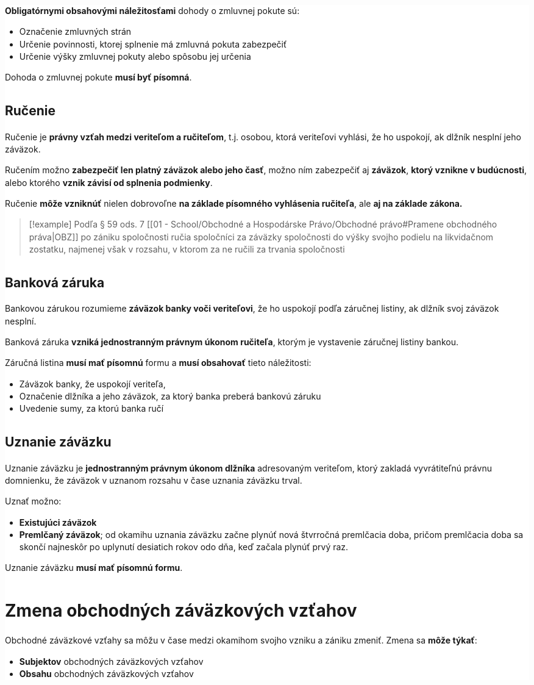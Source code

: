 **Obligatórnymi obsahovými náležitosťami** dohody o zmluvnej pokute sú:
- Označenie zmluvných strán
- Určenie povinnosti, ktorej splnenie má zmluvná pokuta zabezpečiť
- Určenie výšky zmluvnej pokuty alebo spôsobu jej určenia

Dohoda o zmluvnej pokute **musí byť písomná**.

## Ručenie
Ručenie je **právny vzťah medzi veriteľom a ručiteľom**, t.j. osobou, ktorá veriteľovi vyhlási, že ho uspokojí, ak dlžník nesplní jeho záväzok.

Ručením možno **zabezpečiť len platný záväzok alebo jeho časť**, možno ním zabezpečiť aj **záväzok**, **ktorý vznikne v budúcnosti**, alebo ktorého **vznik závisí od splnenia podmienky**.

Ručenie **môže vzniknúť** nielen dobrovoľne **na základe písomného vyhlásenia ručiteľa**, ale **aj na základe zákona.**

>[!example]
>Podľa § 59 ods. 7 [[01 - School/Obchodné a Hospodárske Právo/Obchodné právo#Pramene obchodného práva\|OBZ]] po zániku spoločnosti ručia spoločníci za záväzky spoločnosti do výšky svojho podielu na likvidačnom zostatku, najmenej však v rozsahu, v ktorom za ne ručili za trvania spoločnosti

## Banková záruka
Bankovou zárukou rozumieme **záväzok banky voči veriteľovi**, že ho uspokojí podľa záručnej listiny, ak dlžník svoj záväzok nesplní.

Banková záruka **vzniká jednostranným právnym úkonom ručiteľa**, ktorým je vystavenie záručnej listiny bankou.

Záručná listina **musí mať písomnú** formu a **musí obsahovať** tieto náležitosti:
- Záväzok banky, že uspokojí veriteľa,
- Označenie dlžníka a jeho záväzok, za ktorý banka preberá bankovú záruku
- Uvedenie sumy, za ktorú banka ručí

## Uznanie záväzku
Uznanie záväzku je **jednostranným právnym úkonom dlžníka** adresovaným veriteľom, ktorý zakladá vyvrátiteľnú právnu domnienku, že záväzok v uznanom rozsahu v čase uznania záväzku trval.

Uznať možno:
- **Existujúci záväzok**
- **Premlčaný záväzok**; od okamihu uznania záväzku začne plynúť nová štvrročná premlčacia doba, pričom premlčacia doba sa skončí najneskôr po uplynutí desiatich rokov odo dňa, keď začala plynúť prvý raz.

Uznanie záväzku **musí mať písomnú formu**.

# Zmena obchodných záväzkových vzťahov
Obchodné záväzkové vzťahy sa môžu v čase medzi okamihom svojho vzniku a zániku zmeniť.
Zmena sa **môže týkať**:
- **Subjektov** obchodných záväzkových vzťahov
- **Obsahu** obchodných záväzkových vzťahov

